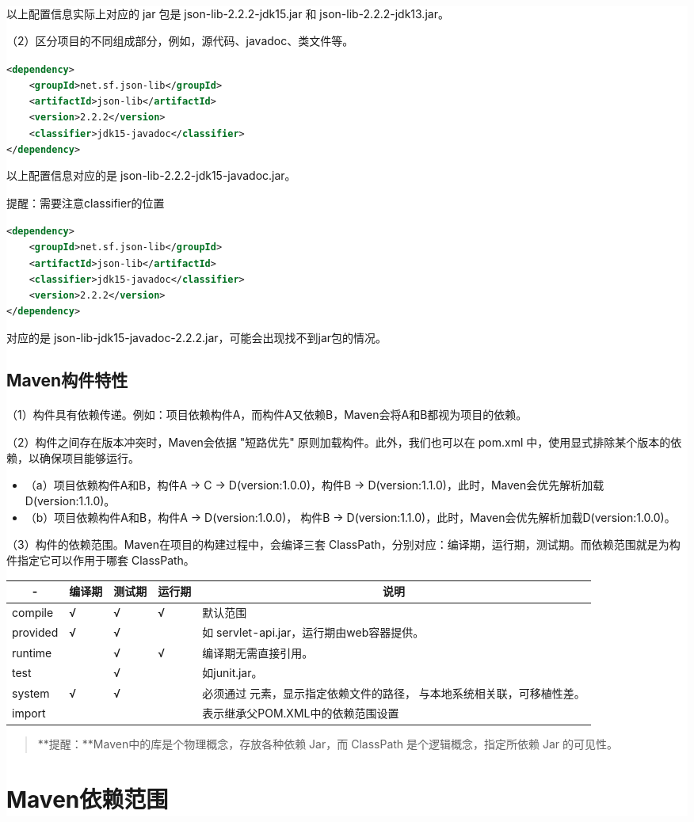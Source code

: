 以上配置信息实际上对应的 jar 包是 json-lib-2.2.2-jdk15.jar 和 json-lib-2.2.2-jdk13.jar。

（2）区分项目的不同组成部分，例如，源代码、javadoc、类文件等。

```xml
<dependency>
	<groupId>net.sf.json-lib</groupId>   
	<artifactId>json-lib</artifactId>   
	<version>2.2.2</version>  
	<classifier>jdk15-javadoc</classifier>    
</dependency> 
```

以上配置信息对应的是 json-lib-2.2.2-jdk15-javadoc.jar。

提醒：需要注意classifier的位置

```xml
<dependency>
	<groupId>net.sf.json-lib</groupId>   
	<artifactId>json-lib</artifactId>   
	<classifier>jdk15-javadoc</classifier>  
	<version>2.2.2</version>   
</dependency> 
```

对应的是 json-lib-jdk15-javadoc-2.2.2.jar，可能会出现找不到jar包的情况。

## Maven构件特性

（1）构件具有依赖传递。例如：项目依赖构件A，而构件A又依赖B，Maven会将A和B都视为项目的依赖。             

（2）构件之间存在版本冲突时，Maven会依据 "短路优先" 原则加载构件。此外，我们也可以在 pom.xml 中，使用<exclusions></exclusions>显式排除某个版本的依赖，以确保项目能够运行。             

- （a）项目依赖构件A和B，构件A → C → D(version:1.0.0)，构件B → D(version:1.1.0)，此时，Maven会优先解析加载D(version:1.1.0)。                 
- （b）项目依赖构件A和B，构件A → D(version:1.0.0)， 构件B → D(version:1.1.0)，此时，Maven会优先解析加载D(version:1.0.0)。

（3）构件的依赖范围。Maven在项目的构建过程中，会编译三套 ClassPath，分别对应：编译期，运行期，测试期。而依赖范围就是为构件指定它可以作用于哪套 ClassPath。

| -        | 编译期 | 测试期 | 运行期 | 说明                                                         |
| -------- | ------ | ------ | ------ | ------------------------------------------------------------ |
| compile  | √      | √      | √      | 默认范围                                                     |
| provided | √      | √      |        | 如 servlet-api.jar，运行期由web容器提供。                    |
| runtime  |        | √      | √      | 编译期无需直接引用。                                         |
| test     |        | √      |        | 如junit.jar。                                                |
| system   | √      | √      |        | 必须通过 <systemPath></systemPath> 元素，显示指定依赖文件的路径， 与本地系统相关联，可移植性差。 |
| import   |        |        |        | 表示继承父POM.XML中的依赖范围设置                            |

> **提醒：**Maven中的库是个物理概念，存放各种依赖 Jar，而 ClassPath 是个逻辑概念，指定所依赖 Jar 的可见性。                 

# Maven依赖范围
